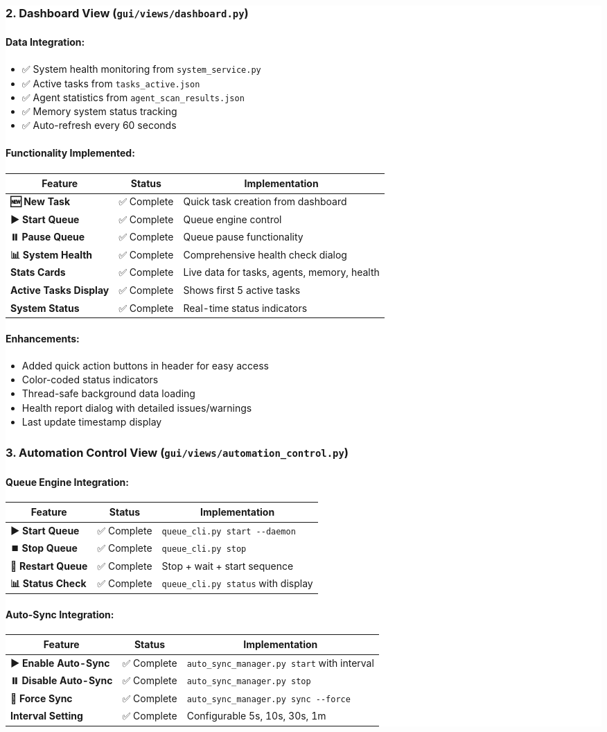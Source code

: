 ### 2. **Dashboard View** (`gui/views/dashboard.py`)

#### **Data Integration:**
- ✅ System health monitoring from `system_service.py`
- ✅ Active tasks from `tasks_active.json`
- ✅ Agent statistics from `agent_scan_results.json`
- ✅ Memory system status tracking
- ✅ Auto-refresh every 60 seconds

#### **Functionality Implemented:**
| Feature | Status | Implementation |
|---------|--------|----------------|
| **🆕 New Task** | ✅ Complete | Quick task creation from dashboard |
| **▶️ Start Queue** | ✅ Complete | Queue engine control |
| **⏸️ Pause Queue** | ✅ Complete | Queue pause functionality |
| **📊 System Health** | ✅ Complete | Comprehensive health check dialog |
| **Stats Cards** | ✅ Complete | Live data for tasks, agents, memory, health |
| **Active Tasks Display** | ✅ Complete | Shows first 5 active tasks |
| **System Status** | ✅ Complete | Real-time status indicators |

#### **Enhancements:**
- Added quick action buttons in header for easy access
- Color-coded status indicators
- Thread-safe background data loading
- Health report dialog with detailed issues/warnings
- Last update timestamp display

### 3. **Automation Control View** (`gui/views/automation_control.py`)

#### **Queue Engine Integration:**
| Feature | Status | Implementation |
|---------|--------|----------------|
| **▶️ Start Queue** | ✅ Complete | `queue_cli.py start --daemon` |
| **⏹️ Stop Queue** | ✅ Complete | `queue_cli.py stop` |
| **🔁 Restart Queue** | ✅ Complete | Stop + wait + start sequence |
| **📊 Status Check** | ✅ Complete | `queue_cli.py status` with display |

#### **Auto-Sync Integration:**
| Feature | Status | Implementation |
|---------|--------|----------------|
| **▶️ Enable Auto-Sync** | ✅ Complete | `auto_sync_manager.py start` with interval |
| **⏸️ Disable Auto-Sync** | ✅ Complete | `auto_sync_manager.py stop` |
| **🔄 Force Sync** | ✅ Complete | `auto_sync_manager.py sync --force` |
| **Interval Setting** | ✅ Complete | Configurable 5s, 10s, 30s, 1m |
